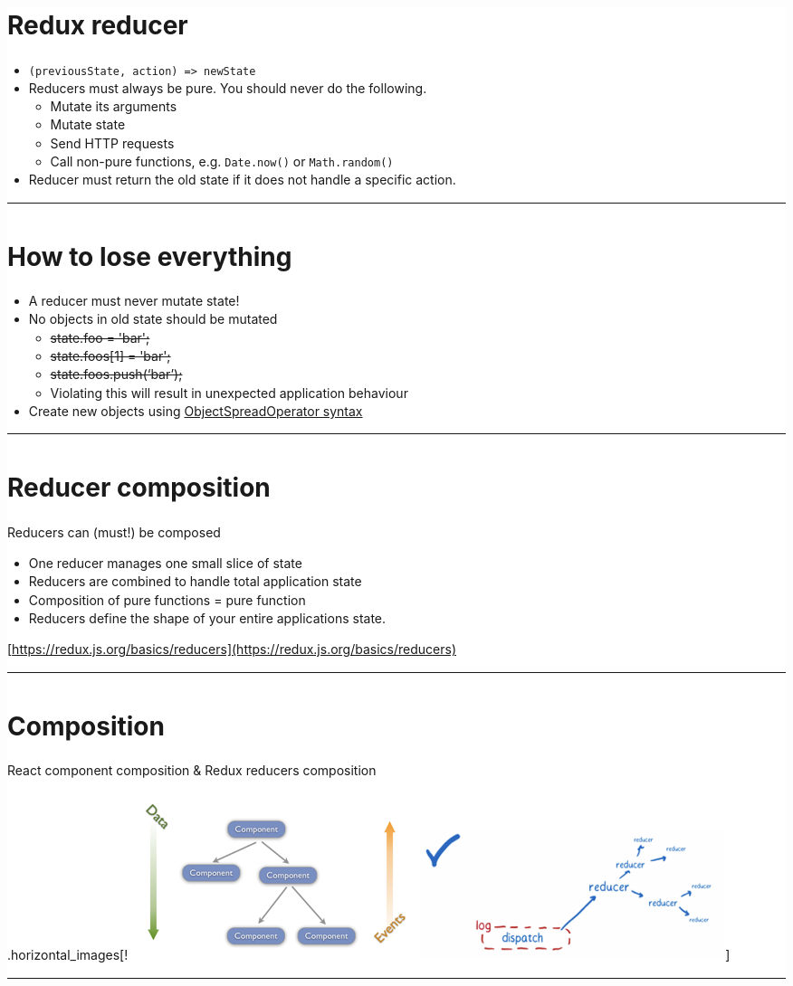 # Redux reducer

* `(previousState, action) => newState`
* Reducers must always be pure. You should never do the following.
  * Mutate its arguments
  * Mutate state
  * Send HTTP requests
  * Call non-pure functions, e.g. `Date.now()` or `Math.random()`
* Reducer must return the old state if it does not handle a specific action.

---
      
# How to lose everything

* A reducer must never mutate state!
* No objects in old state should be mutated
  * ~~state.foo = 'bar';~~
  * ~~state.foos[1] = 'bar';~~
  * ~~state.foos.push(‘bar’);~~
  * Violating this will result in unexpected application behaviour
* Create new objects using [ObjectSpreadOperator syntax](https://redux.js.org/recipes/using-object-spread-operator)

---
             
# Reducer composition

Reducers can (must!) be composed

* One reducer manages one small slice of state
* Reducers are combined to handle total application state
* Composition of pure functions = pure function
* Reducers define the shape of your entire applications state.

[https://redux.js.org/basics/reducers](https://redux.js.org/basics/reducers)

---

# Composition

React component composition & Redux reducers composition

.horizontal_images[!![React component composition](assets/react-composition.png) ![Redux reduces composition](assets/redux-composition.png)]

---